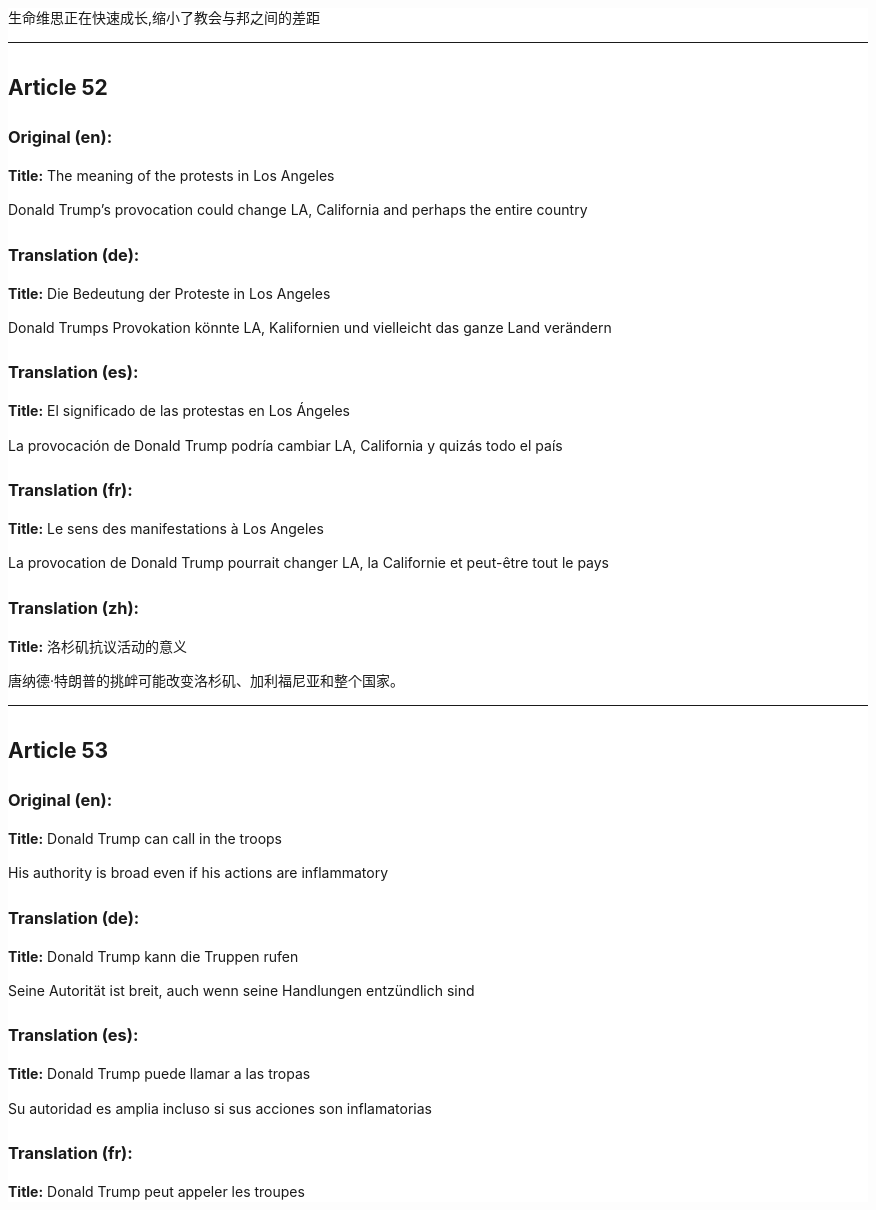 生命维思正在快速成长,缩小了教会与邦之间的差距

---

## Article 52
### Original (en):
**Title:** The meaning of the protests in Los Angeles

Donald Trump’s provocation could change LA, California and perhaps the entire country

### Translation (de):
**Title:** Die Bedeutung der Proteste in Los Angeles

Donald Trumps Provokation könnte LA, Kalifornien und vielleicht das ganze Land verändern

### Translation (es):
**Title:** El significado de las protestas en Los Ángeles

La provocación de Donald Trump podría cambiar LA, California y quizás todo el país

### Translation (fr):
**Title:** Le sens des manifestations à Los Angeles

La provocation de Donald Trump pourrait changer LA, la Californie et peut-être tout le pays

### Translation (zh):
**Title:** 洛杉矶抗议活动的意义

唐纳德·特朗普的挑衅可能改变洛杉矶、加利福尼亚和整个国家。

---

## Article 53
### Original (en):
**Title:** Donald Trump can call in the troops

His authority is broad even if his actions are inflammatory

### Translation (de):
**Title:** Donald Trump kann die Truppen rufen

Seine Autorität ist breit, auch wenn seine Handlungen entzündlich sind

### Translation (es):
**Title:** Donald Trump puede llamar a las tropas

Su autoridad es amplia incluso si sus acciones son inflamatorias

### Translation (fr):
**Title:** Donald Trump peut appeler les troupes
